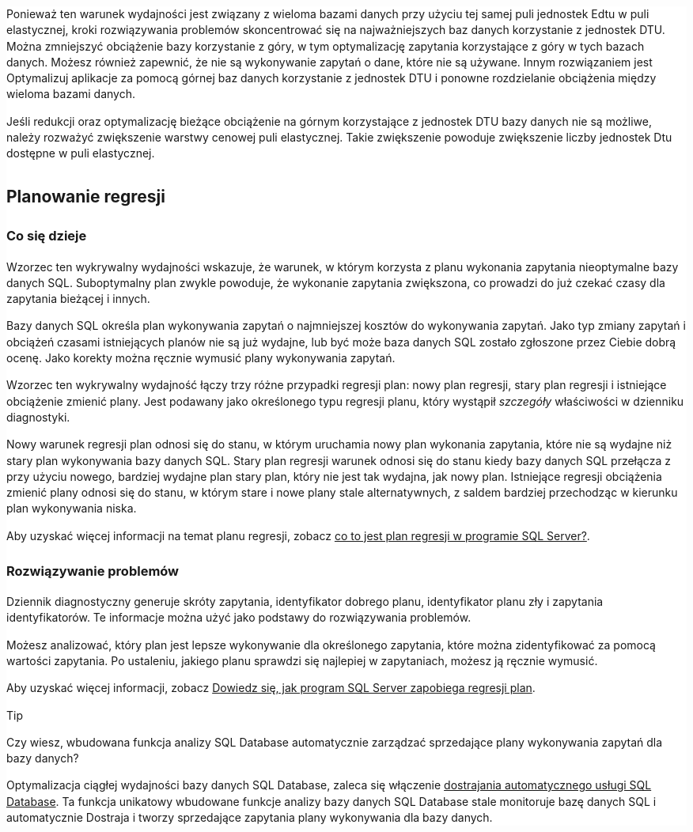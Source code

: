 Ponieważ ten warunek wydajności jest związany z wieloma bazami danych przy użyciu tej samej puli jednostek Edtu w puli elastycznej, kroki rozwiązywania problemów skoncentrować się na najważniejszych baz danych korzystanie z jednostek DTU. Można zmniejszyć obciążenie bazy korzystanie z góry, w tym optymalizację zapytania korzystające z góry w tych bazach danych. Możesz również zapewnić, że nie są wykonywanie zapytań o dane, które nie są używane. Innym rozwiązaniem jest Optymalizuj aplikacje za pomocą górnej baz danych korzystanie z jednostek DTU i ponowne rozdzielanie obciążenia między wieloma bazami danych.

Jeśli redukcji oraz optymalizację bieżące obciążenie na górnym korzystające z jednostek DTU bazy danych nie są możliwe, należy rozważyć zwiększenie warstwy cenowej puli elastycznej. Takie zwiększenie powoduje zwiększenie liczby jednostek Dtu dostępne w puli elastycznej.

## <a name="plan-regression"></a>Planowanie regresji

### <a name="what-is-happening"></a>Co się dzieje

Wzorzec ten wykrywalny wydajności wskazuje, że warunek, w którym korzysta z planu wykonania zapytania nieoptymalne bazy danych SQL. Suboptymalny plan zwykle powoduje, że wykonanie zapytania zwiększona, co prowadzi do już czekać czasy dla zapytania bieżącej i innych.

Bazy danych SQL określa plan wykonywania zapytań o najmniejszej kosztów do wykonywania zapytań. Jako typ zmiany zapytań i obciążeń czasami istniejących planów nie są już wydajne, lub być może baza danych SQL zostało zgłoszone przez Ciebie dobrą ocenę. Jako korekty można ręcznie wymusić plany wykonywania zapytań.

Wzorzec ten wykrywalny wydajność łączy trzy różne przypadki regresji plan: nowy plan regresji, stary plan regresji i istniejące obciążenie zmienić plany. Jest podawany jako określonego typu regresji planu, który wystąpił *szczegóły* właściwości w dzienniku diagnostyki.

Nowy warunek regresji plan odnosi się do stanu, w którym uruchamia nowy plan wykonania zapytania, które nie są wydajne niż stary plan wykonywania bazy danych SQL. Stary plan regresji warunek odnosi się do stanu kiedy bazy danych SQL przełącza z przy użyciu nowego, bardziej wydajne plan stary plan, który nie jest tak wydajna, jak nowy plan. Istniejące regresji obciążenia zmienić plany odnosi się do stanu, w którym stare i nowe plany stale alternatywnych, z saldem bardziej przechodząc w kierunku plan wykonywania niska.

Aby uzyskać więcej informacji na temat planu regresji, zobacz [co to jest plan regresji w programie SQL Server?](https://blogs.msdn.microsoft.com/sqlserverstorageengine/2017/06/09/what-is-plan-regression-in-sql-server/). 

### <a name="troubleshooting"></a>Rozwiązywanie problemów

Dziennik diagnostyczny generuje skróty zapytania, identyfikator dobrego planu, identyfikator planu zły i zapytania identyfikatorów. Te informacje można użyć jako podstawy do rozwiązywania problemów.

Możesz analizować, który plan jest lepsze wykonywanie dla określonego zapytania, które można zidentyfikować za pomocą wartości zapytania. Po ustaleniu, jakiego planu sprawdzi się najlepiej w zapytaniach, możesz ją ręcznie wymusić. 

Aby uzyskać więcej informacji, zobacz [Dowiedz się, jak program SQL Server zapobiega regresji plan](https://blogs.msdn.microsoft.com/sqlserverstorageengine/2017/04/25/you-shall-not-regress-how-sql-server-2017-prevents-plan-regressions/).

> [!TIP]
> Czy wiesz, wbudowana funkcja analizy SQL Database automatycznie zarządzać sprzedające plany wykonywania zapytań dla bazy danych?
>
> Optymalizacja ciągłej wydajności bazy danych SQL Database, zaleca się włączenie [dostrajania automatycznego usługi SQL Database](sql-database-automatic-tuning.md). Ta funkcja unikatowy wbudowane funkcje analizy bazy danych SQL Database stale monitoruje bazę danych SQL i automatycznie Dostraja i tworzy sprzedające zapytania plany wykonywania dla bazy danych.
>
